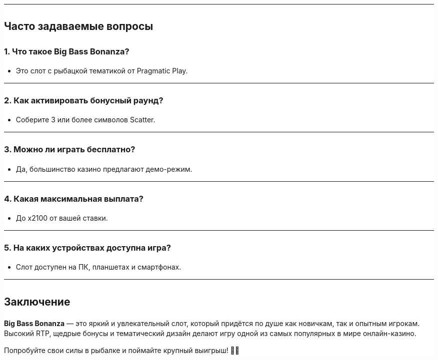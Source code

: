 ***

## Часто задаваемые вопросы

### 1. **Что такое Big Bass Bonanza?**

* Это слот с рыбацкой тематикой от Pragmatic Play.

***

### 2. **Как активировать бонусный раунд?**

* Соберите 3 или более символов Scatter.

***

### 3. **Можно ли играть бесплатно?**

* Да, большинство казино предлагают демо-режим.

***

### 4. **Какая максимальная выплата?**

* До х2100 от вашей ставки.

***

### 5. **На каких устройствах доступна игра?**

* Слот доступен на ПК, планшетах и смартфонах.

***

## Заключение

**Big Bass Bonanza** — это яркий и увлекательный слот, который придётся по душе как новичкам, так и опытным игрокам. Высокий RTP, щедрые бонусы и тематический дизайн делают игру одной из самых популярных в мире онлайн-казино.

Попробуйте свои силы в рыбалке и поймайте крупный выигрыш! 🎣✨
